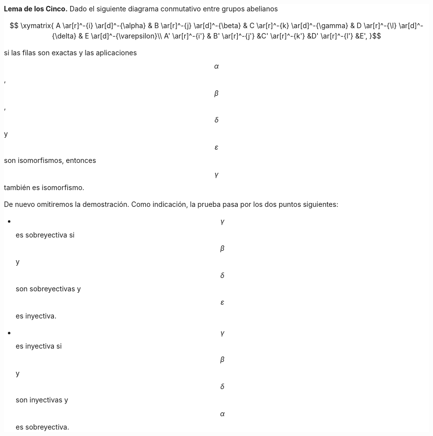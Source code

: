 <b>Lema de los Cinco.</b> Dado el siguiente diagrama conmutativo entre grupos abelianos

$$
\xymatrix{
A \ar[r]^-{i} \ar[d]^-{\alpha} & B \ar[r]^-{j} \ar[d]^-{\beta} & C \ar[r]^-{k} \ar[d]^-{\gamma} & D \ar[r]^-{\l} \ar[d]^-{\delta} & E \ar[d]^-{\varepsilon}\\
A' \ar[r]^-{i'} & B' \ar[r]^-{j'} &C' \ar[r]^-{k'} &D' \ar[r]^-{l'} &E',
}$$

si las filas son exactas y las aplicaciones $$\alpha$$, $$\beta$$, $$\delta$$ y $$\varepsilon$$ son isomorfismos, entonces $$\gamma$$ también es isomorfismo.

De nuevo omitiremos la demostración. Como indicación, la prueba pasa por los dos puntos siguientes:

- $$\gamma$$ es sobreyectiva si $$\beta$$ y $$\delta$$ son sobreyectivas y $$\varepsilon$$ es inyectiva.

- $$\gamma$$ es inyectiva si $$\beta$$ y $$\delta$$ son inyectivas y $$\alpha$$ es sobreyectiva.